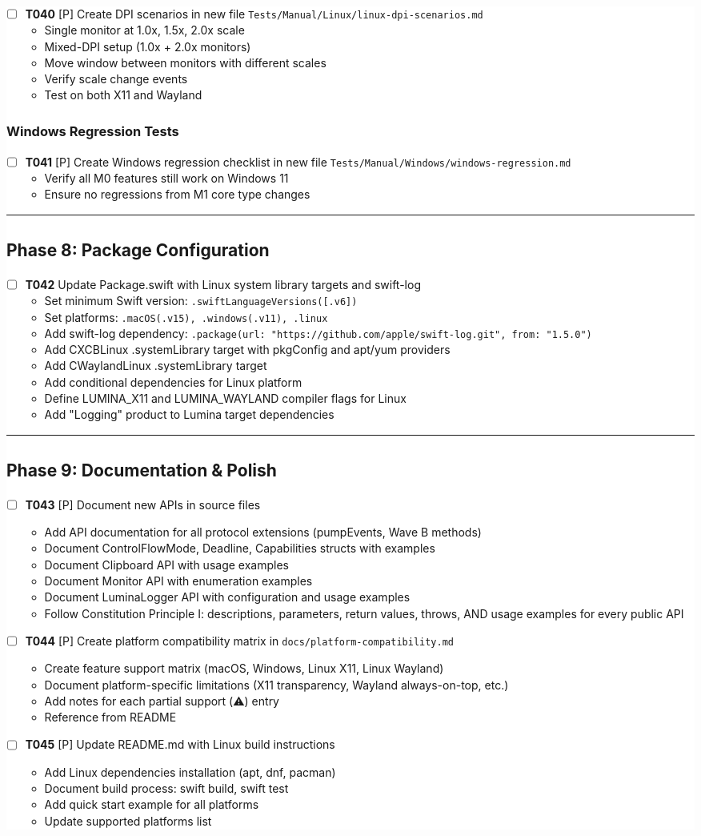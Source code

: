 - [ ] **T040** [P] Create DPI scenarios in new file `Tests/Manual/Linux/linux-dpi-scenarios.md`
  - Single monitor at 1.0x, 1.5x, 2.0x scale
  - Mixed-DPI setup (1.0x + 2.0x monitors)
  - Move window between monitors with different scales
  - Verify scale change events
  - Test on both X11 and Wayland

### Windows Regression Tests
- [ ] **T041** [P] Create Windows regression checklist in new file `Tests/Manual/Windows/windows-regression.md`
  - Verify all M0 features still work on Windows 11
  - Ensure no regressions from M1 core type changes

---

## Phase 8: Package Configuration

- [ ] **T042** Update Package.swift with Linux system library targets and swift-log
  - Set minimum Swift version: `.swiftLanguageVersions([.v6])`
  - Set platforms: `.macOS(.v15), .windows(.v11), .linux`
  - Add swift-log dependency: `.package(url: "https://github.com/apple/swift-log.git", from: "1.5.0")`
  - Add CXCBLinux .systemLibrary target with pkgConfig and apt/yum providers
  - Add CWaylandLinux .systemLibrary target
  - Add conditional dependencies for Linux platform
  - Define LUMINA_X11 and LUMINA_WAYLAND compiler flags for Linux
  - Add "Logging" product to Lumina target dependencies

---

## Phase 9: Documentation & Polish

- [ ] **T043** [P] Document new APIs in source files
  - Add API documentation for all protocol extensions (pumpEvents, Wave B methods)
  - Document ControlFlowMode, Deadline, Capabilities structs with examples
  - Document Clipboard API with usage examples
  - Document Monitor API with enumeration examples
  - Document LuminaLogger API with configuration and usage examples
  - Follow Constitution Principle I: descriptions, parameters, return values, throws, AND usage examples for every public API

- [ ] **T044** [P] Create platform compatibility matrix in `docs/platform-compatibility.md`
  - Create feature support matrix (macOS, Windows, Linux X11, Linux Wayland)
  - Document platform-specific limitations (X11 transparency, Wayland always-on-top, etc.)
  - Add notes for each partial support (⚠️) entry
  - Reference from README

- [ ] **T045** [P] Update README.md with Linux build instructions
  - Add Linux dependencies installation (apt, dnf, pacman)
  - Document build process: swift build, swift test
  - Add quick start example for all platforms
  - Update supported platforms list
